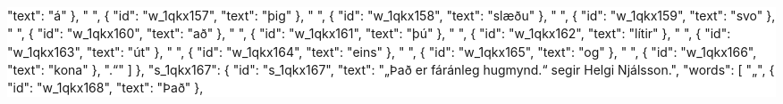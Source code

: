 "text": "á"
},
" ",
{
"id": "w_1qkx157",
"text": "þig"
},
" ",
{
"id": "w_1qkx158",
"text": "slæðu"
},
" ",
{
"id": "w_1qkx159",
"text": "svo"
},
" ",
{
"id": "w_1qkx160",
"text": "að"
},
" ",
{
"id": "w_1qkx161",
"text": "þú"
},
" ",
{
"id": "w_1qkx162",
"text": "lítir"
},
" ",
{
"id": "w_1qkx163",
"text": "út"
},
" ",
{
"id": "w_1qkx164",
"text": "eins"
},
" ",
{
"id": "w_1qkx165",
"text": "og"
},
" ",
{
"id": "w_1qkx166",
"text": "kona"
},
".“"
]
},
"s_1qkx167": {
"id": "s_1qkx167",
"text": "„Það er fáránleg hugmynd.“ segir Helgi Njálsson.",
"words": [
"„",
{
"id": "w_1qkx168",
"text": "Það"
},